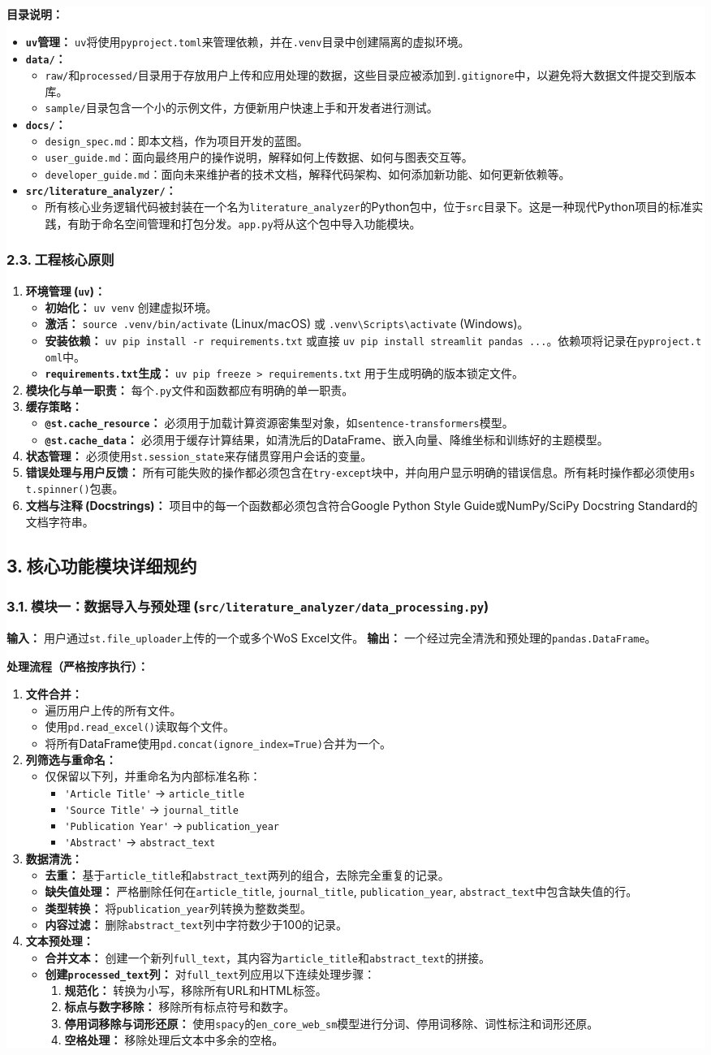 **目录说明：**
*   **`uv`管理：** `uv`将使用`pyproject.toml`来管理依赖，并在`.venv`目录中创建隔离的虚拟环境。
*   **`data/`：**
    *   `raw/`和`processed/`目录用于存放用户上传和应用处理的数据，这些目录应被添加到`.gitignore`中，以避免将大数据文件提交到版本库。
    *   `sample/`目录包含一个小的示例文件，方便新用户快速上手和开发者进行测试。
*   **`docs/`：**
    *   `design_spec.md`：即本文档，作为项目开发的蓝图。
    *   `user_guide.md`：面向最终用户的操作说明，解释如何上传数据、如何与图表交互等。
    *   `developer_guide.md`：面向未来维护者的技术文档，解释代码架构、如何添加新功能、如何更新依赖等。
*   **`src/literature_analyzer/`：**
    *   所有核心业务逻辑代码被封装在一个名为`literature_analyzer`的Python包中，位于`src`目录下。这是一种现代Python项目的标准实践，有助于命名空间管理和打包分发。`app.py`将从这个包中导入功能模块。

### 2.3. 工程核心原则

1.  **环境管理 (`uv`)：**
    *   **初始化：** `uv venv` 创建虚拟环境。
    *   **激活：** `source .venv/bin/activate` (Linux/macOS) 或 `.venv\Scripts\activate` (Windows)。
    *   **安装依赖：** `uv pip install -r requirements.txt` 或直接 `uv pip install streamlit pandas ...`。依赖项将记录在`pyproject.toml`中。
    *   **`requirements.txt`生成：** `uv pip freeze > requirements.txt` 用于生成明确的版本锁定文件。
2.  **模块化与单一职责：** 每个`.py`文件和函数都应有明确的单一职责。
3.  **缓存策略：**
    *   **`@st.cache_resource`：** 必须用于加载计算资源密集型对象，如`sentence-transformers`模型。
    *   **`@st.cache_data`：** 必须用于缓存计算结果，如清洗后的DataFrame、嵌入向量、降维坐标和训练好的主题模型。
4.  **状态管理：** 必须使用`st.session_state`来存储贯穿用户会话的变量。
5.  **错误处理与用户反馈：** 所有可能失败的操作都必须包含在`try-except`块中，并向用户显示明确的错误信息。所有耗时操作都必须使用`st.spinner()`包裹。
6.  **文档与注释 (Docstrings)：** 项目中的每一个函数都必须包含符合Google Python Style Guide或NumPy/SciPy Docstring Standard的文档字符串。

## 3. 核心功能模块详细规约

### 3.1. 模块一：数据导入与预处理 (`src/literature_analyzer/data_processing.py`)

**输入：** 用户通过`st.file_uploader`上传的一个或多个WoS Excel文件。
**输出：** 一个经过完全清洗和预处理的`pandas.DataFrame`。

**处理流程（严格按序执行）：**

1.  **文件合并：**
    *   遍历用户上传的所有文件。
    *   使用`pd.read_excel()`读取每个文件。
    *   将所有DataFrame使用`pd.concat(ignore_index=True)`合并为一个。
2.  **列筛选与重命名：**
    *   仅保留以下列，并重命名为内部标准名称：
        *   `'Article Title'` -> `article_title`
        *   `'Source Title'` -> `journal_title`
        *   `'Publication Year'` -> `publication_year`
        *   `'Abstract'` -> `abstract_text`
3.  **数据清洗：**
    *   **去重：** 基于`article_title`和`abstract_text`两列的组合，去除完全重复的记录。
    *   **缺失值处理：** 严格删除任何在`article_title`, `journal_title`, `publication_year`, `abstract_text`中包含缺失值的行。
    *   **类型转换：** 将`publication_year`列转换为整数类型。
    *   **内容过滤：** 删除`abstract_text`列中字符数少于100的记录。
4.  **文本预处理：**
    *   **合并文本：** 创建一个新列`full_text`，其内容为`article_title`和`abstract_text`的拼接。
    *   **创建`processed_text`列：** 对`full_text`列应用以下连续处理步骤：
        1.  **规范化：** 转换为小写，移除所有URL和HTML标签。
        2.  **标点与数字移除：** 移除所有标点符号和数字。
        3.  **停用词移除与词形还原：** 使用`spacy`的`en_core_web_sm`模型进行分词、停用词移除、词性标注和词形还原。
        5.  **空格处理：** 移除处理后文本中多余的空格。
